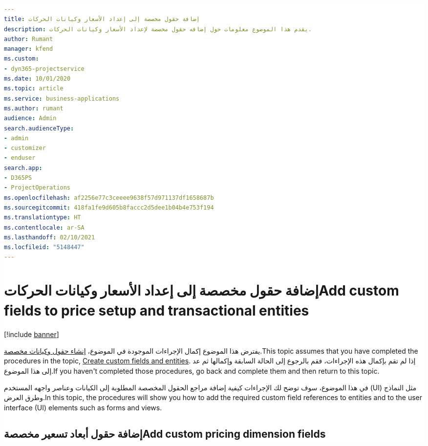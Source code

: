 ```yaml
---
title: إضافة حقول مخصصة إلى إعداد الأسعار وكيانات الحركات
description: يقدم هذا الموضوع معلومات حول إضافه حقول مخصصة لإعداد الأسعار وكيانات الحركات.
author: Rumant
manager: kfend
ms.custom:
- dyn365-projectservice
ms.date: 10/01/2020
ms.topic: article
ms.service: business-applications
ms.author: rumant
audience: Admin
search.audienceType:
- admin
- customizer
- enduser
search.app:
- D365PS
- ProjectOperations
ms.openlocfilehash: af2256e77c3ceeee9638f57d971137df1658687b
ms.sourcegitcommit: 418fa1fe9d605b8faccc2d5dee1b04b4e753f194
ms.translationtype: HT
ms.contentlocale: ar-SA
ms.lasthandoff: 02/10/2021
ms.locfileid: "5148447"
---
```

# <a name="add-custom-fields-to-price-setup-and-transactional-entities"></a><span data-ttu-id="1c27d-103">إضافة حقول مخصصة إلى إعداد الأسعار وكيانات الحركات</span><span class="sxs-lookup"><span data-stu-id="1c27d-103">Add custom fields to price setup and transactional entities</span></span> 

[!include [banner](../includes/psa-now-project-operations.md)]

<span data-ttu-id="1c27d-104">يفترض هذا الموضوع إكمال الإجراءات الموجودة في الموضوع، [إنشاء حقول وكيانات مخصصة](create-custom-fields-entities.md).</span><span class="sxs-lookup"><span data-stu-id="1c27d-104">This topic assumes that you have completed the procedures in the topic, [Create custom fields and entities](create-custom-fields-entities.md).</span></span> <span data-ttu-id="1c27d-105">إذا لم تقم بإكمال هذه الإجراءات، فقم بالرجوع إلى الحالة السابقة وإكمالها ثم عد إلى هذا الموضوع.</span><span class="sxs-lookup"><span data-stu-id="1c27d-105">If you haven't completed those procedures, go back and complete them and then return to this topic.</span></span> 

<span data-ttu-id="1c27d-106">في هذا الموضوع، سوف توضح لك الإجراءات كيفية إضافة مراجع الحقول المخصصة المطلوبة إلى الكيانات وعناصر واجهه المستخدم (UI) مثل النماذج وطرق العرض.</span><span class="sxs-lookup"><span data-stu-id="1c27d-106">In this topic, the procedures will show you how to add the required custom field references to entities and to the user interface (UI) elements such as forms and views.</span></span>

## <a name="add-custom-pricing-dimension-fields"></a><span data-ttu-id="1c27d-107">إضافة حقول أبعاد تسعير مخصصة</span><span class="sxs-lookup"><span data-stu-id="1c27d-107">Add custom pricing dimension fields</span></span> 